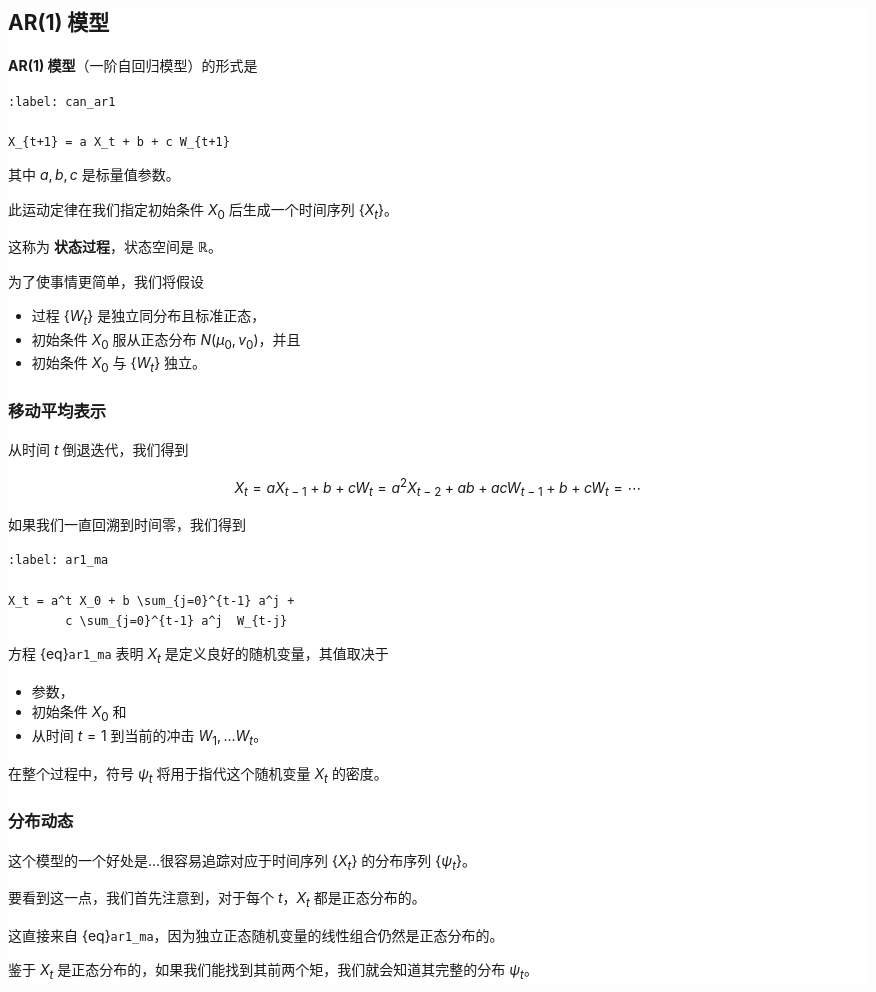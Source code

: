 ## AR(1) 模型

**AR(1) 模型**（一阶自回归模型）的形式是

```{math}
:label: can_ar1

X_{t+1} = a X_t + b + c W_{t+1}
```

其中 $a, b, c$ 是标量值参数。

此运动定律在我们指定初始条件 $X_0$ 后生成一个时间序列 $\{ X_t \}$。

这称为 **状态过程**，状态空间是 $\mathbb R$。

为了使事情更简单，我们将假设

* 过程 $\{ W_t \}$ 是独立同分布且标准正态，
* 初始条件 $X_0$ 服从正态分布 $N(\mu_0, v_0)$，并且
* 初始条件 $X_0$ 与 $\{ W_t \}$ 独立。

### 移动平均表示

从时间 $t$ 倒退迭代，我们得到

$$
X_t = a X_{t-1} + b +  c W_t
        = a^2 X_{t-2} + a b + a c W_{t-1} + b + c W_t
        = \cdots
$$

如果我们一直回溯到时间零，我们得到

```{math}
:label: ar1_ma

X_t = a^t X_0 + b \sum_{j=0}^{t-1} a^j +
        c \sum_{j=0}^{t-1} a^j  W_{t-j}
```

方程 {eq}`ar1_ma` 表明 $X_t$ 是定义良好的随机变量，其值取决于

* 参数，
* 初始条件 $X_0$ 和
* 从时间 $t=1$ 到当前的冲击 $W_1, \ldots W_t$。

在整个过程中，符号 $\psi_t$ 将用于指代这个随机变量 $X_t$ 的密度。

### 分布动态

这个模型的一个好处是...很容易追踪对应于时间序列 $\{ X_t \}$ 的分布序列 $\{ \psi_t \}$。

要看到这一点，我们首先注意到，对于每个 $t$，$X_t$ 都是正态分布的。

这直接来自 {eq}`ar1_ma`，因为独立正态随机变量的线性组合仍然是正态分布的。

鉴于 $X_t$ 是正态分布的，如果我们能找到其前两个矩，我们就会知道其完整的分布
$\psi_t$。
